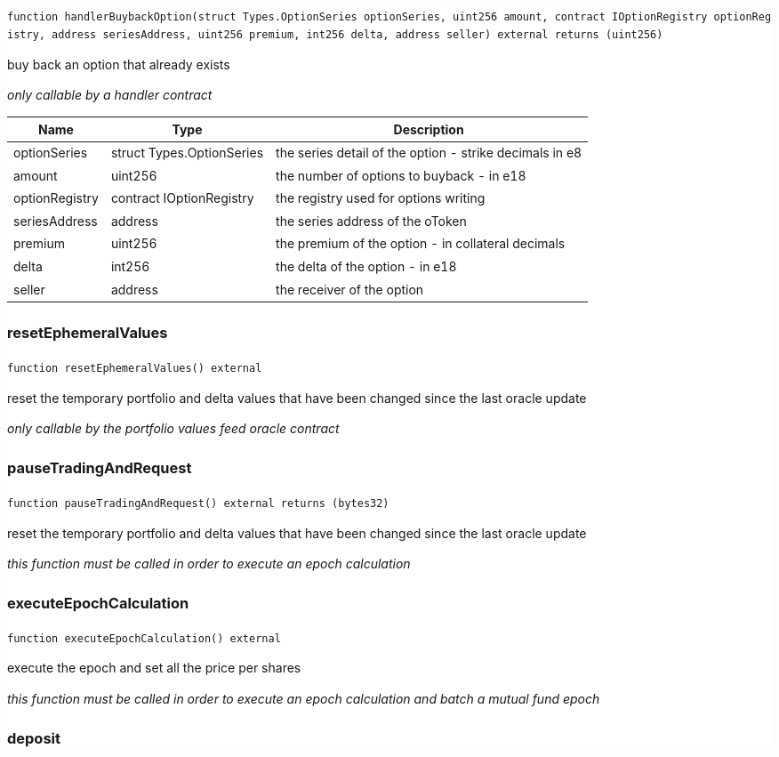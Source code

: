 ```solidity
function handlerBuybackOption(struct Types.OptionSeries optionSeries, uint256 amount, contract IOptionRegistry optionRegistry, address seriesAddress, uint256 premium, int256 delta, address seller) external returns (uint256)
```

buy back an option that already exists

_only callable by a handler contract_

| Name | Type | Description |
| ---- | ---- | ----------- |
| optionSeries | struct Types.OptionSeries | the series detail of the option - strike decimals in e8 |
| amount | uint256 | the number of options to buyback - in e18 |
| optionRegistry | contract IOptionRegistry | the registry used for options writing |
| seriesAddress | address | the series address of the oToken |
| premium | uint256 | the premium of the option - in collateral decimals |
| delta | int256 | the delta of the option - in e18 |
| seller | address | the receiver of the option |

### resetEphemeralValues

```solidity
function resetEphemeralValues() external
```

reset the temporary portfolio and delta values that have been changed since the last oracle update

_only callable by the portfolio values feed oracle contract_

### pauseTradingAndRequest

```solidity
function pauseTradingAndRequest() external returns (bytes32)
```

reset the temporary portfolio and delta values that have been changed since the last oracle update

_this function must be called in order to execute an epoch calculation_

### executeEpochCalculation

```solidity
function executeEpochCalculation() external
```

execute the epoch and set all the price per shares

_this function must be called in order to execute an epoch calculation and batch a mutual fund epoch_

### deposit

